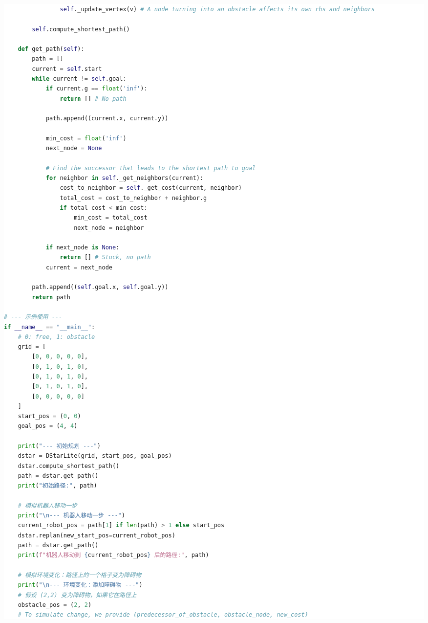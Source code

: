 ```python
                self._update_vertex(v) # A node turning into an obstacle affects its own rhs and neighbors

        self.compute_shortest_path()

    def get_path(self):
        path = []
        current = self.start
        while current != self.goal:
            if current.g == float('inf'):
                return [] # No path
            
            path.append((current.x, current.y))
            
            min_cost = float('inf')
            next_node = None
            
            # Find the successor that leads to the shortest path to goal
            for neighbor in self._get_neighbors(current):
                cost_to_neighbor = self._get_cost(current, neighbor)
                total_cost = cost_to_neighbor + neighbor.g
                if total_cost < min_cost:
                    min_cost = total_cost
                    next_node = neighbor
            
            if next_node is None:
                return [] # Stuck, no path
            current = next_node
        
        path.append((self.goal.x, self.goal.y))
        return path

# --- 示例使用 ---
if __name__ == "__main__":
    # 0: free, 1: obstacle
    grid = [
        [0, 0, 0, 0, 0],
        [0, 1, 0, 1, 0],
        [0, 1, 0, 1, 0],
        [0, 1, 0, 1, 0],
        [0, 0, 0, 0, 0]
    ]
    start_pos = (0, 0)
    goal_pos = (4, 4)

    print("--- 初始规划 ---")
    dstar = DStarLite(grid, start_pos, goal_pos)
    dstar.compute_shortest_path()
    path = dstar.get_path()
    print("初始路径:", path)
    
    # 模拟机器人移动一步
    print("\n--- 机器人移动一步 ---")
    current_robot_pos = path[1] if len(path) > 1 else start_pos
    dstar.replan(new_start_pos=current_robot_pos)
    path = dstar.get_path()
    print(f"机器人移动到 {current_robot_pos} 后的路径:", path)

    # 模拟环境变化：路径上的一个格子变为障碍物
    print("\n--- 环境变化：添加障碍物 ---")
    # 假设 (2,2) 变为障碍物，如果它在路径上
    obstacle_pos = (2, 2) 
    # To simulate change, we provide (predecessor_of_obstacle, obstacle_node, new_cost)
```